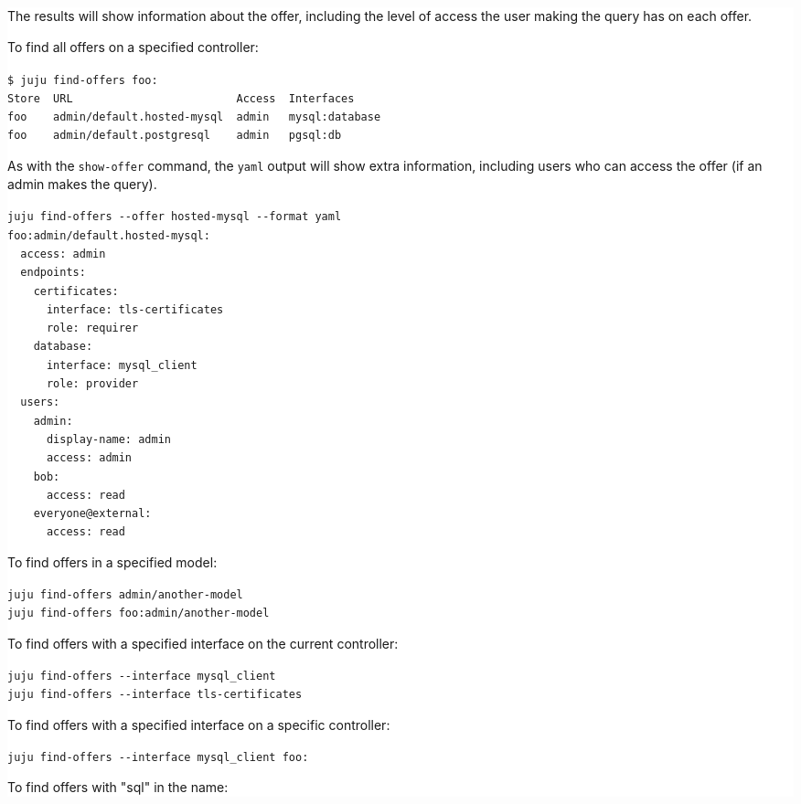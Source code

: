 The results will show information about the offer, including the level of access the user making the query has on each offer.

To find all offers on a specified controller:

```text
$ juju find-offers foo:
Store  URL                         Access  Interfaces
foo    admin/default.hosted-mysql  admin   mysql:database
foo    admin/default.postgresql    admin   pgsql:db
```

As with the `show-offer` command, the `yaml` output will show extra information, including users who can access the offer (if an admin makes the query).

```text
juju find-offers --offer hosted-mysql --format yaml
foo:admin/default.hosted-mysql:
  access: admin
  endpoints:
    certificates:
      interface: tls-certificates
      role: requirer
    database:
      interface: mysql_client
      role: provider
  users:
    admin:
      display-name: admin
      access: admin
    bob:
      access: read
    everyone@external:
      access: read
```

To find offers in a specified model:

```text
juju find-offers admin/another-model
juju find-offers foo:admin/another-model
```

To find offers with a specified interface on the current controller:

```text
juju find-offers --interface mysql_client
juju find-offers --interface tls-certificates
```

To find offers with a specified interface on a specific controller:

```text
juju find-offers --interface mysql_client foo:
```

To find offers with "sql" in the name:
